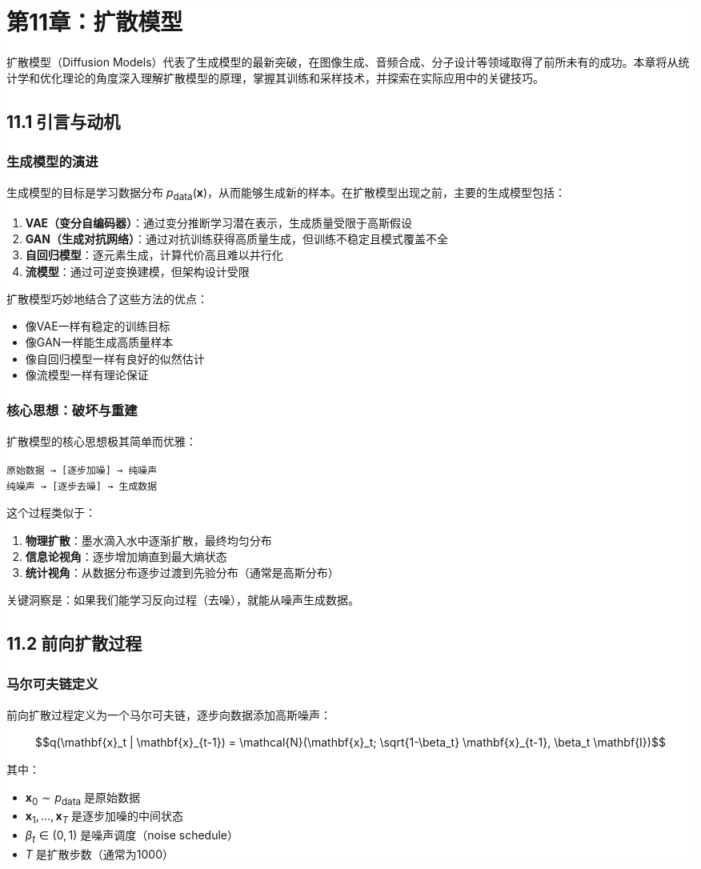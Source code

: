 # 第11章：扩散模型

扩散模型（Diffusion Models）代表了生成模型的最新突破，在图像生成、音频合成、分子设计等领域取得了前所未有的成功。本章将从统计学和优化理论的角度深入理解扩散模型的原理，掌握其训练和采样技术，并探索在实际应用中的关键技巧。

## 11.1 引言与动机

### 生成模型的演进

生成模型的目标是学习数据分布 $p_{\text{data}}(\mathbf{x})$，从而能够生成新的样本。在扩散模型出现之前，主要的生成模型包括：

1. **VAE（变分自编码器）**：通过变分推断学习潜在表示，生成质量受限于高斯假设
2. **GAN（生成对抗网络）**：通过对抗训练获得高质量生成，但训练不稳定且模式覆盖不全
3. **自回归模型**：逐元素生成，计算代价高且难以并行化
4. **流模型**：通过可逆变换建模，但架构设计受限

扩散模型巧妙地结合了这些方法的优点：
- 像VAE一样有稳定的训练目标
- 像GAN一样能生成高质量样本
- 像自回归模型一样有良好的似然估计
- 像流模型一样有理论保证

### 核心思想：破坏与重建

扩散模型的核心思想极其简单而优雅：

```
原始数据 → [逐步加噪] → 纯噪声
纯噪声 → [逐步去噪] → 生成数据
```

这个过程类似于：
1. **物理扩散**：墨水滴入水中逐渐扩散，最终均匀分布
2. **信息论视角**：逐步增加熵直到最大熵状态
3. **统计视角**：从数据分布逐步过渡到先验分布（通常是高斯分布）

关键洞察是：如果我们能学习反向过程（去噪），就能从噪声生成数据。

## 11.2 前向扩散过程

### 马尔可夫链定义

前向扩散过程定义为一个马尔可夫链，逐步向数据添加高斯噪声：

$$q(\mathbf{x}_t | \mathbf{x}_{t-1}) = \mathcal{N}(\mathbf{x}_t; \sqrt{1-\beta_t} \mathbf{x}_{t-1}, \beta_t \mathbf{I})$$

其中：
- $\mathbf{x}_0 \sim p_{\text{data}}$ 是原始数据
- $\mathbf{x}_1, \ldots, \mathbf{x}_T$ 是逐步加噪的中间状态
- $\beta_t \in (0, 1)$ 是噪声调度（noise schedule）
- $T$ 是扩散步数（通常为1000）
